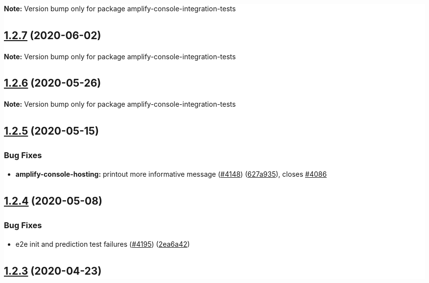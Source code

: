**Note:** Version bump only for package amplify-console-integration-tests





## [1.2.7](https://github.com/aws-amplify/amplify-console-integration-tests/compare/amplify-console-integration-tests@1.2.6...amplify-console-integration-tests@1.2.7) (2020-06-02)

**Note:** Version bump only for package amplify-console-integration-tests





## [1.2.6](https://github.com/aws-amplify/amplify-console-integration-tests/compare/amplify-console-integration-tests@1.2.5...amplify-console-integration-tests@1.2.6) (2020-05-26)

**Note:** Version bump only for package amplify-console-integration-tests





## [1.2.5](https://github.com/aws-amplify/amplify-console-integration-tests/compare/amplify-console-integration-tests@1.2.4...amplify-console-integration-tests@1.2.5) (2020-05-15)


### Bug Fixes

* **amplify-console-hosting:** printout more informative message ([#4148](https://github.com/aws-amplify/amplify-console-integration-tests/issues/4148)) ([627a935](https://github.com/aws-amplify/amplify-console-integration-tests/commit/627a93580587d7d132b8bfa8a58e88c9e90f0a16)), closes [#4086](https://github.com/aws-amplify/amplify-console-integration-tests/issues/4086)





## [1.2.4](https://github.com/aws-amplify/amplify-console-integration-tests/compare/amplify-console-integration-tests@1.2.3...amplify-console-integration-tests@1.2.4) (2020-05-08)


### Bug Fixes

* e2e init and prediction test failures ([#4195](https://github.com/aws-amplify/amplify-console-integration-tests/issues/4195)) ([2ea6a42](https://github.com/aws-amplify/amplify-console-integration-tests/commit/2ea6a42829086d0c6ab10acd77cbbd0fc9320938))





## [1.2.3](https://github.com/aws-amplify/amplify-console-integration-tests/compare/amplify-console-integration-tests@1.2.2...amplify-console-integration-tests@1.2.3) (2020-04-23)
